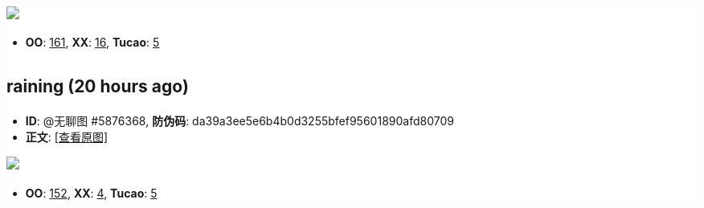 ![](https://img.toto.im/mw600/b757552fgy1hzt8y0kh92j20u00ype0q.jpg)
- **OO**: [161](https://jandan.net/t/5876700#tucao-like), **XX**: [16](https://jandan.net/t/5876700#tucao-unlike), **Tucao**: [5](https://jandan.net/t/5876700#tucao-list)

## raining (20 hours ago) 

- **ID**: @无聊图 #5876368, **防伪码**: da39a3ee5e6b4b0d3255bfef95601890afd80709
- **正文**: [[查看原图]](//img.toto.im/large/66b3de17ly1hzt0ayplk5j20dc0gigmv.jpg)  

![](https://img.toto.im/mw600/66b3de17ly1hzt0ayplk5j20dc0gigmv.jpg)
- **OO**: [152](https://jandan.net/t/5876368#tucao-like), **XX**: [4](https://jandan.net/t/5876368#tucao-unlike), **Tucao**: [5](https://jandan.net/t/5876368#tucao-list)

